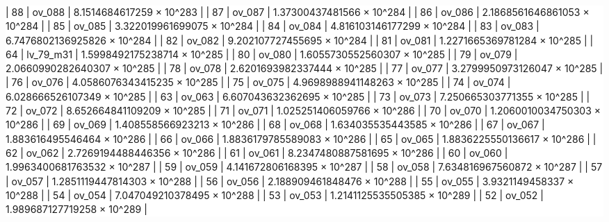 | 88 | ov_088 | 8.1514684617259 × 10^283 |
| 87 | ov_087 | 1.37300437481566 × 10^284 |
| 86 | ov_086 | 2.1868561646861053 × 10^284 |
| 85 | ov_085 | 3.322019961699075 × 10^284 |
| 84 | ov_084 | 4.816103146177299 × 10^284 |
| 83 | ov_083 | 6.7476802136925826 × 10^284 |
| 82 | ov_082 | 9.202107727455695 × 10^284 |
| 81 | ov_081 | 1.2271665369781284 × 10^285 |
| 64 | lv_79_m31 | 1.5998492175238714 × 10^285 |
| 80 | ov_080 | 1.6055730552560307 × 10^285 |
| 79 | ov_079 | 2.0660990282640307 × 10^285 |
| 78 | ov_078 | 2.6201693982337444 × 10^285 |
| 77 | ov_077 | 3.2799950973126047 × 10^285 |
| 76 | ov_076 | 4.0586076343415235 × 10^285 |
| 75 | ov_075 | 4.9698988941148263 × 10^285 |
| 74 | ov_074 | 6.028666526107349 × 10^285 |
| 63 | ov_063 | 6.607043632362695 × 10^285 |
| 73 | ov_073 | 7.250665303771355 × 10^285 |
| 72 | ov_072 | 8.652664841109209 × 10^285 |
| 71 | ov_071 | 1.025251406059766 × 10^286 |
| 70 | ov_070 | 1.2060010034750303 × 10^286 |
| 69 | ov_069 | 1.408558566923213 × 10^286 |
| 68 | ov_068 | 1.634035535443585 × 10^286 |
| 67 | ov_067 | 1.883616495546464 × 10^286 |
| 66 | ov_066 | 1.8836179785589083 × 10^286 |
| 65 | ov_065 | 1.8836225550136617 × 10^286 |
| 62 | ov_062 | 2.7269194488446356 × 10^286 |
| 61 | ov_061 | 8.2347480887581695 × 10^286 |
| 60 | ov_060 | 1.9963400681763532 × 10^287 |
| 59 | ov_059 | 4.141672806168395 × 10^287 |
| 58 | ov_058 | 7.634816967560872 × 10^287 |
| 57 | ov_057 | 1.2851119447814303 × 10^288 |
| 56 | ov_056 | 2.188909461848476 × 10^288 |
| 55 | ov_055 | 3.9321149458337 × 10^288 |
| 54 | ov_054 | 7.047049210378495 × 10^288 |
| 53 | ov_053 | 1.2141125535505385 × 10^289 |
| 52 | ov_052 | 1.989687127719258 × 10^289 |
